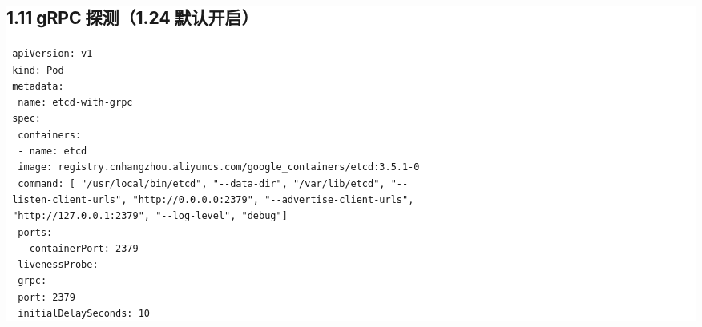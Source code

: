 



## **1.11 gRPC 探测（1.24 默认开启）**



```
 apiVersion: v1
 kind: Pod
 metadata:
  name: etcd-with-grpc
 spec:
  containers:
  - name: etcd
  image: registry.cnhangzhou.aliyuncs.com/google_containers/etcd:3.5.1-0
  command: [ "/usr/local/bin/etcd", "--data-dir", "/var/lib/etcd", "--
 listen-client-urls", "http://0.0.0.0:2379", "--advertise-client-urls",
 "http://127.0.0.1:2379", "--log-level", "debug"]
  ports:
  - containerPort: 2379
  livenessProbe:
  grpc:
  port: 2379
  initialDelaySeconds: 10
```